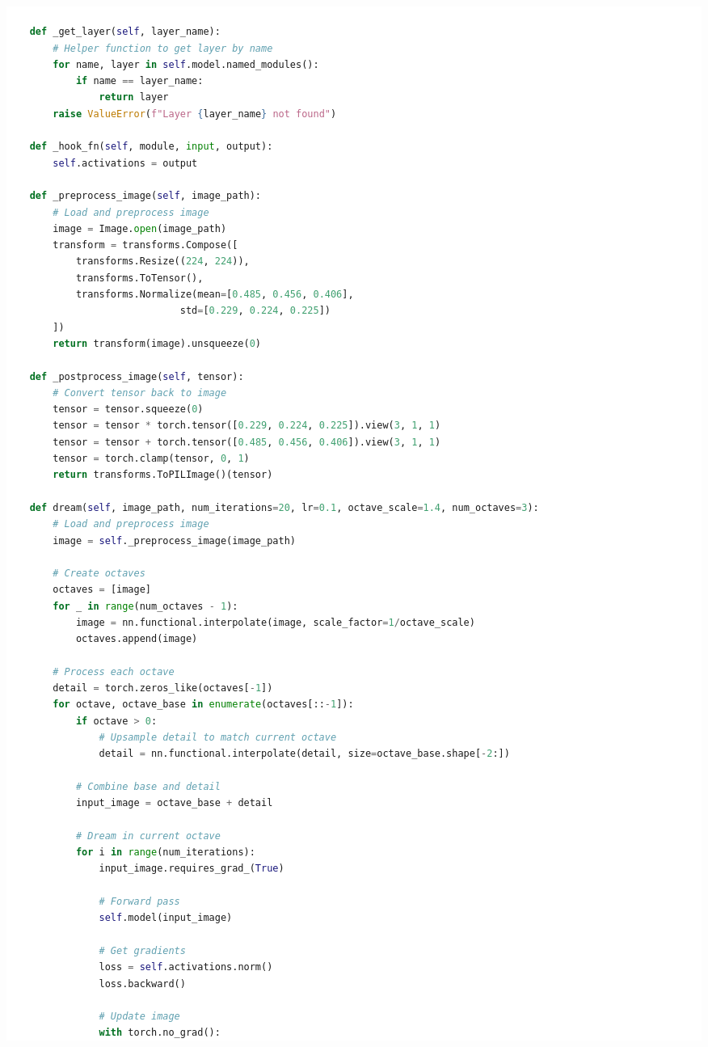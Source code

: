 ```python
        
    def _get_layer(self, layer_name):
        # Helper function to get layer by name
        for name, layer in self.model.named_modules():
            if name == layer_name:
                return layer
        raise ValueError(f"Layer {layer_name} not found")
    
    def _hook_fn(self, module, input, output):
        self.activations = output
    
    def _preprocess_image(self, image_path):
        # Load and preprocess image
        image = Image.open(image_path)
        transform = transforms.Compose([
            transforms.Resize((224, 224)),
            transforms.ToTensor(),
            transforms.Normalize(mean=[0.485, 0.456, 0.406],
                              std=[0.229, 0.224, 0.225])
        ])
        return transform(image).unsqueeze(0)
    
    def _postprocess_image(self, tensor):
        # Convert tensor back to image
        tensor = tensor.squeeze(0)
        tensor = tensor * torch.tensor([0.229, 0.224, 0.225]).view(3, 1, 1)
        tensor = tensor + torch.tensor([0.485, 0.456, 0.406]).view(3, 1, 1)
        tensor = torch.clamp(tensor, 0, 1)
        return transforms.ToPILImage()(tensor)
    
    def dream(self, image_path, num_iterations=20, lr=0.1, octave_scale=1.4, num_octaves=3):
        # Load and preprocess image
        image = self._preprocess_image(image_path)
        
        # Create octaves
        octaves = [image]
        for _ in range(num_octaves - 1):
            image = nn.functional.interpolate(image, scale_factor=1/octave_scale)
            octaves.append(image)
        
        # Process each octave
        detail = torch.zeros_like(octaves[-1])
        for octave, octave_base in enumerate(octaves[::-1]):
            if octave > 0:
                # Upsample detail to match current octave
                detail = nn.functional.interpolate(detail, size=octave_base.shape[-2:])
            
            # Combine base and detail
            input_image = octave_base + detail
            
            # Dream in current octave
            for i in range(num_iterations):
                input_image.requires_grad_(True)
                
                # Forward pass
                self.model(input_image)
                
                # Get gradients
                loss = self.activations.norm()
                loss.backward()
                
                # Update image
                with torch.no_grad():
```